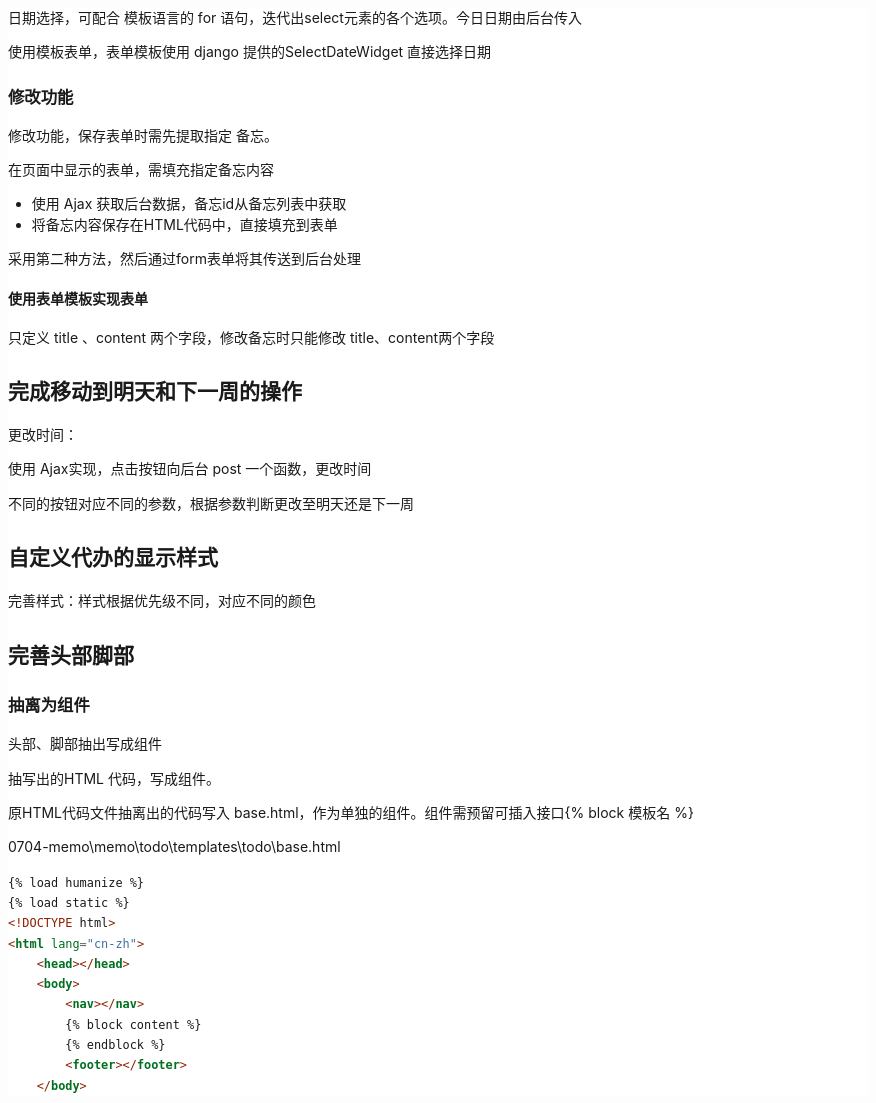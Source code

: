 日期选择，可配合 模板语言的 for 语句，迭代出select元素的各个选项。今日日期由后台传入

使用模板表单，表单模板使用 django 提供的SelectDateWidget 直接选择日期

### 修改功能

修改功能，保存表单时需先提取指定 备忘。

在页面中显示的表单，需填充指定备忘内容

- 使用 Ajax 获取后台数据，备忘id从备忘列表中获取
- 将备忘内容保存在HTML代码中，直接填充到表单

采用第二种方法，然后通过form表单将其传送到后台处理

#### 使用表单模板实现表单

只定义 title 、content 两个字段，修改备忘时只能修改 title、content两个字段

## 完成移动到明天和下一周的操作

更改时间：

使用 Ajax实现，点击按钮向后台 post 一个函数，更改时间

不同的按钮对应不同的参数，根据参数判断更改至明天还是下一周

## 自定义代办的显示样式

完善样式：样式根据优先级不同，对应不同的颜色

## 完善头部脚部

### 抽离为组件

头部、脚部抽出写成组件

抽写出的HTML 代码，写成组件。

原HTML代码文件抽离出的代码写入 base.html，作为单独的组件。组件需预留可插入接口{% block 模板名 %}

0704-memo\memo\todo\templates\todo\base.html

```html
{% load humanize %} 
{% load static %}
<!DOCTYPE html>
<html lang="cn-zh">
    <head></head>
    <body>
        <nav></nav>
        {% block content %}
        {% endblock %}
        <footer></footer>
    </body>
```
